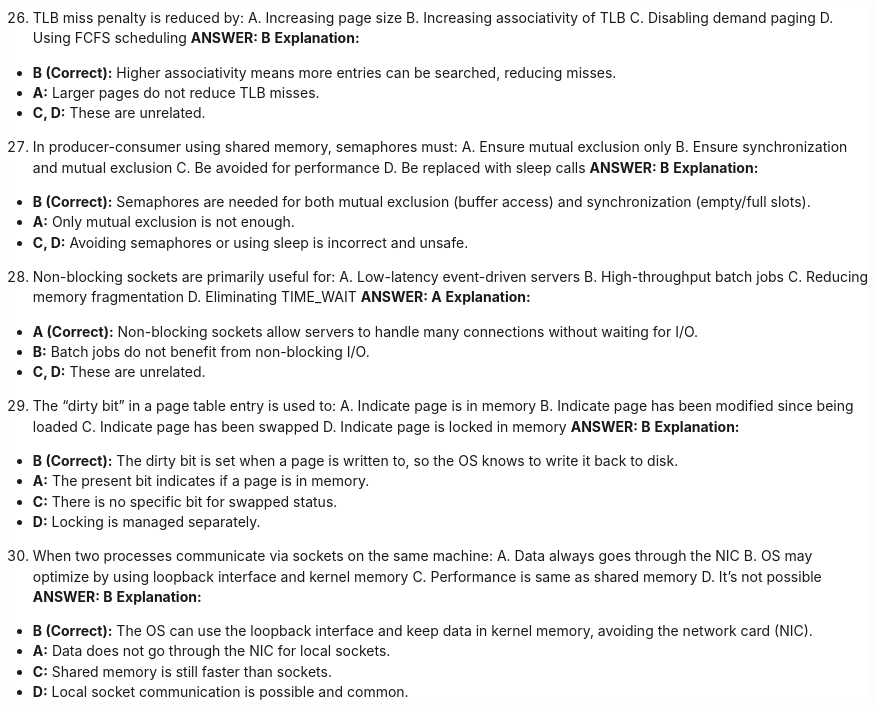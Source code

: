
26. TLB miss penalty is reduced by: 
A. Increasing page size 
B. Increasing associativity of TLB 
C. Disabling demand paging 
D. Using FCFS scheduling
**ANSWER: B**
**Explanation:**
- **B (Correct):** Higher associativity means more entries can be searched, reducing misses.
- **A:** Larger pages do not reduce TLB misses.
- **C, D:** These are unrelated.


27. In producer-consumer using shared memory, semaphores must: 
A. Ensure mutual exclusion only 
B. Ensure synchronization and mutual exclusion 
C. Be avoided for performance 
D. Be replaced with sleep calls
**ANSWER: B**
**Explanation:**
- **B (Correct):** Semaphores are needed for both mutual exclusion (buffer access) and synchronization (empty/full slots).
- **A:** Only mutual exclusion is not enough.
- **C, D:** Avoiding semaphores or using sleep is incorrect and unsafe.


28. Non-blocking sockets are primarily useful for: 
A. Low-latency event-driven servers 
B. High-throughput batch jobs 
C. Reducing memory fragmentation 
D. Eliminating TIME_WAIT
**ANSWER: A**
**Explanation:**
- **A (Correct):** Non-blocking sockets allow servers to handle many connections without waiting for I/O.
- **B:** Batch jobs do not benefit from non-blocking I/O.
- **C, D:** These are unrelated.


29. The “dirty bit” in a page table entry is used to: 
A. Indicate page is in memory 
B. Indicate page has been modified since being loaded 
C. Indicate page has been swapped 
D. Indicate page is locked in memory
**ANSWER: B**
**Explanation:**
- **B (Correct):** The dirty bit is set when a page is written to, so the OS knows to write it back to disk.
- **A:** The present bit indicates if a page is in memory.
- **C:** There is no specific bit for swapped status.
- **D:** Locking is managed separately.


30. When two processes communicate via sockets on the same machine: 
A. Data always goes through the NIC 
B. OS may optimize by using loopback interface and kernel memory 
C. Performance is same as shared memory 
D. It’s not possible
**ANSWER: B**
**Explanation:**
- **B (Correct):** The OS can use the loopback interface and keep data in kernel memory, avoiding the network card (NIC).
- **A:** Data does not go through the NIC for local sockets.
- **C:** Shared memory is still faster than sockets.
- **D:** Local socket communication is possible and common.
